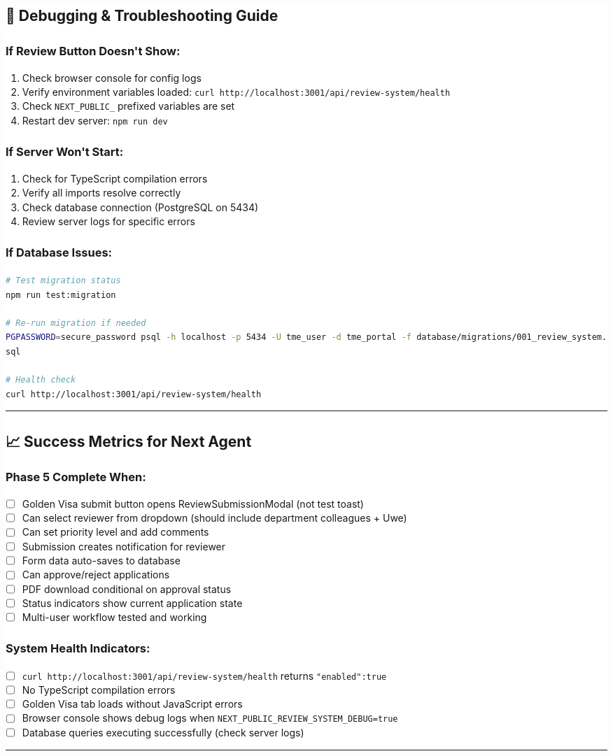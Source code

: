 
## 🔧 **Debugging & Troubleshooting Guide**

### **If Review Button Doesn't Show:**
1. Check browser console for config logs
2. Verify environment variables loaded: `curl http://localhost:3001/api/review-system/health`
3. Check `NEXT_PUBLIC_` prefixed variables are set
4. Restart dev server: `npm run dev`

### **If Server Won't Start:**
1. Check for TypeScript compilation errors
2. Verify all imports resolve correctly
3. Check database connection (PostgreSQL on 5434)
4. Review server logs for specific errors

### **If Database Issues:**
```bash
# Test migration status
npm run test:migration

# Re-run migration if needed
PGPASSWORD=secure_password psql -h localhost -p 5434 -U tme_user -d tme_portal -f database/migrations/001_review_system.sql

# Health check
curl http://localhost:3001/api/review-system/health
```

---

## 📈 **Success Metrics for Next Agent**

### **Phase 5 Complete When:**
- [ ] Golden Visa submit button opens ReviewSubmissionModal (not test toast)
- [ ] Can select reviewer from dropdown (should include department colleagues + Uwe)
- [ ] Can set priority level and add comments
- [ ] Submission creates notification for reviewer
- [ ] Form data auto-saves to database
- [ ] Can approve/reject applications
- [ ] PDF download conditional on approval status
- [ ] Status indicators show current application state
- [ ] Multi-user workflow tested and working

### **System Health Indicators:**
- [ ] `curl http://localhost:3001/api/review-system/health` returns `"enabled":true`
- [ ] No TypeScript compilation errors
- [ ] Golden Visa tab loads without JavaScript errors
- [ ] Browser console shows debug logs when `NEXT_PUBLIC_REVIEW_SYSTEM_DEBUG=true`
- [ ] Database queries executing successfully (check server logs)

---